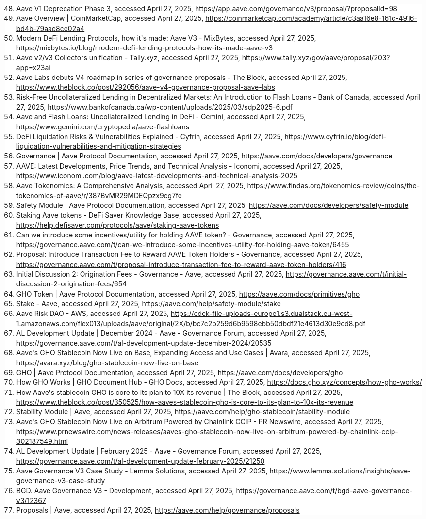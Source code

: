 48. Aave V1 Deprecation Phase 3, accessed April 27, 2025, <https://app.aave.com/governance/v3/proposal/?proposalId=98>
49. Aave Overview | CoinMarketCap, accessed April 27, 2025, <https://coinmarketcap.com/academy/article/c3aa16e8-161c-4916-bd4b-79aae8ce02a4>
50. Modern DeFi Lending Protocols, how it's made: Aave V3 - MixBytes, accessed April 27, 2025, <https://mixbytes.io/blog/modern-defi-lending-protocols-how-its-made-aave-v3>
51. Aave v2/v3 Collectors unification - Tally.xyz, accessed April 27, 2025, <https://www.tally.xyz/gov/aave/proposal/203?app=x23ai>
52. Aave Labs debuts V4 roadmap in series of governance proposals - The Block, accessed April 27, 2025, <https://www.theblock.co/post/292056/aave-v4-governance-proposal-aave-labs>
53. Risk-Free Uncollateralized Lending in Decentralized Markets: An Introduction to Flash Loans - Bank of Canada, accessed April 27, 2025, <https://www.bankofcanada.ca/wp-content/uploads/2025/03/sdp2025-6.pdf>
54. Aave and Flash Loans: Uncollateralized Lending in DeFi - Gemini, accessed April 27, 2025, <https://www.gemini.com/cryptopedia/aave-flashloans>
55. DeFi Liquidation Risks & Vulnerabilities Explained - Cyfrin, accessed April 27, 2025, <https://www.cyfrin.io/blog/defi-liquidation-vulnerabilities-and-mitigation-strategies>
56. Governance | Aave Protocol Documentation, accessed April 27, 2025, <https://aave.com/docs/developers/governance>
57. AAVE: Latest Developments, Price Trends, and Technical Analysis - Iconomi, accessed April 27, 2025, <https://www.iconomi.com/blog/aave-latest-developments-and-technical-analysis-2025>
58. Aave Tokenomics: A Comprehensive Analysis, accessed April 27, 2025, <https://www.findas.org/tokenomics-review/coins/the-tokenomics-of-aave/r/387BvMR29MDEQpzx9cg7fe>
59. Safety Module | Aave Protocol Documentation, accessed April 27, 2025, <https://aave.com/docs/developers/safety-module>
60. Staking Aave tokens - DeFi Saver Knowledge Base, accessed April 27, 2025, <https://help.defisaver.com/protocols/aave/staking-aave-tokens>
61. Can we introduce some incentives/utility for holding AAVE token? - Governance, accessed April 27, 2025, <https://governance.aave.com/t/can-we-introduce-some-incentives-utility-for-holding-aave-token/6455>
62. Proposal: Introduce Transaction Fee to Reward AAVE Token Holders - Governance, accessed April 27, 2025, <https://governance.aave.com/t/proposal-introduce-transaction-fee-to-reward-aave-token-holders/416>
63. Initial Discussion 2: Origination Fees - Governance - Aave, accessed April 27, 2025, <https://governance.aave.com/t/initial-discussion-2-origination-fees/654>
64. GHO Token | Aave Protocol Documentation, accessed April 27, 2025, <https://aave.com/docs/primitives/gho>
65. Stake - Aave, accessed April 27, 2025, <https://aave.com/help/safety-module/stake>
66. Aave Risk DAO - AWS, accessed April 27, 2025, <https://cdck-file-uploads-europe1.s3.dualstack.eu-west-1.amazonaws.com/flex013/uploads/aave/original/2X/b/bc7c2b259d6b9598ebb50dbdf21e4613d30e9cd8.pdf>
67. AL Development Update | December 2024 - Aave - Governance Forum, accessed April 27, 2025, <https://governance.aave.com/t/al-development-update-december-2024/20535>
68. Aave's GHO Stablecoin Now Live on Base, Expanding Access and Use Cases | Avara, accessed April 27, 2025, <https://avara.xyz/blog/gho-stablecoin-now-live-on-base>
69. GHO | Aave Protocol Documentation, accessed April 27, 2025, <https://aave.com/docs/developers/gho>
70. How GHO Works | GHO Document Hub - GHO Docs, accessed April 27, 2025, <https://docs.gho.xyz/concepts/how-gho-works/>
71. How Aave's stablecoin GHO is core to its plan to 10X its revenue | The Block, accessed April 27, 2025, <https://www.theblock.co/post/350525/how-aaves-stablecoin-gho-is-core-to-its-plan-to-10x-its-revenue>
72. Stability Module | Aave, accessed April 27, 2025, <https://aave.com/help/gho-stablecoin/stability-module>
73. Aave's GHO Stablecoin Now Live on Arbitrum Powered by Chainlink CCIP - PR Newswire, accessed April 27, 2025, <https://www.prnewswire.com/news-releases/aaves-gho-stablecoin-now-live-on-arbitrum-powered-by-chainlink-ccip-302187549.html>
74. AL Development Update | February 2025 - Aave - Governance Forum, accessed April 27, 2025, <https://governance.aave.com/t/al-development-update-february-2025/21250>
75. Aave Governance V3 Case Study - Lemma Solutions, accessed April 27, 2025, <https://www.lemma.solutions/insights/aave-governance-v3-case-study>
76. BGD. Aave Governance V3 - Development, accessed April 27, 2025, <https://governance.aave.com/t/bgd-aave-governance-v3/12367>
77. Proposals | Aave, accessed April 27, 2025, <https://aave.com/help/governance/proposals>